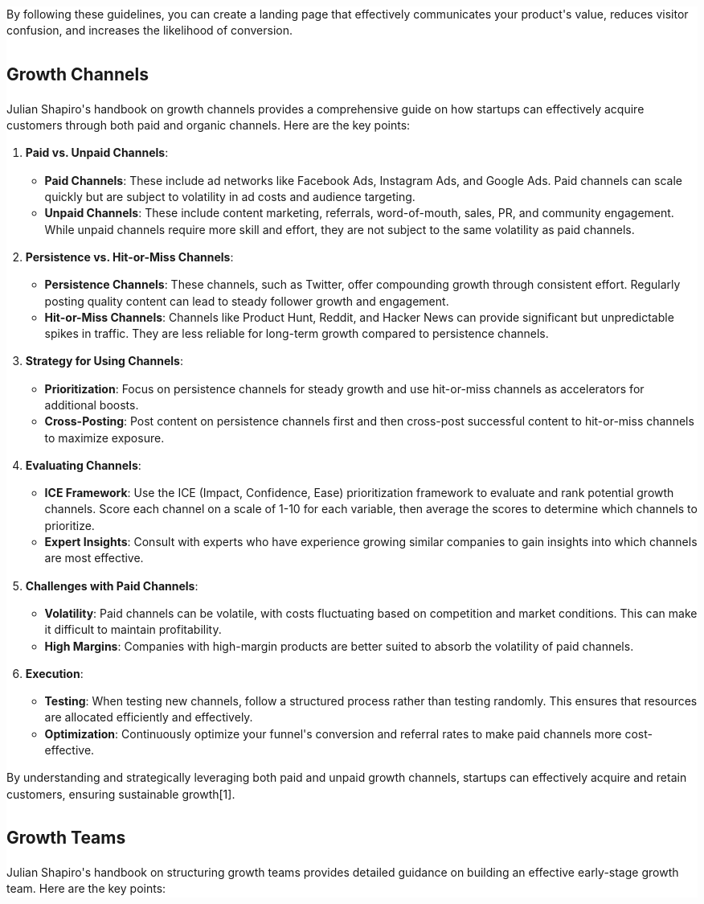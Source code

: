By following these guidelines, you can create a landing page that effectively communicates your product's value, reduces visitor confusion, and increases the likelihood of conversion.

## Growth Channels

Julian Shapiro's handbook on growth channels provides a comprehensive guide on how startups can effectively acquire customers through both paid and organic channels. Here are the key points:

1. **Paid vs. Unpaid Channels**:
   - **Paid Channels**: These include ad networks like Facebook Ads, Instagram Ads, and Google Ads. Paid channels can scale quickly but are subject to volatility in ad costs and audience targeting.
   - **Unpaid Channels**: These include content marketing, referrals, word-of-mouth, sales, PR, and community engagement. While unpaid channels require more skill and effort, they are not subject to the same volatility as paid channels.

2. **Persistence vs. Hit-or-Miss Channels**:
   - **Persistence Channels**: These channels, such as Twitter, offer compounding growth through consistent effort. Regularly posting quality content can lead to steady follower growth and engagement.
   - **Hit-or-Miss Channels**: Channels like Product Hunt, Reddit, and Hacker News can provide significant but unpredictable spikes in traffic. They are less reliable for long-term growth compared to persistence channels.

3. **Strategy for Using Channels**:
   - **Prioritization**: Focus on persistence channels for steady growth and use hit-or-miss channels as accelerators for additional boosts.
   - **Cross-Posting**: Post content on persistence channels first and then cross-post successful content to hit-or-miss channels to maximize exposure.

4. **Evaluating Channels**:
   - **ICE Framework**: Use the ICE (Impact, Confidence, Ease) prioritization framework to evaluate and rank potential growth channels. Score each channel on a scale of 1-10 for each variable, then average the scores to determine which channels to prioritize.
   - **Expert Insights**: Consult with experts who have experience growing similar companies to gain insights into which channels are most effective.

5. **Challenges with Paid Channels**:
   - **Volatility**: Paid channels can be volatile, with costs fluctuating based on competition and market conditions. This can make it difficult to maintain profitability.
   - **High Margins**: Companies with high-margin products are better suited to absorb the volatility of paid channels.

6. **Execution**:
   - **Testing**: When testing new channels, follow a structured process rather than testing randomly. This ensures that resources are allocated efficiently and effectively.
   - **Optimization**: Continuously optimize your funnel's conversion and referral rates to make paid channels more cost-effective.

By understanding and strategically leveraging both paid and unpaid growth channels, startups can effectively acquire and retain customers, ensuring sustainable growth[1].

## Growth Teams

Julian Shapiro's handbook on structuring growth teams provides detailed guidance on building an effective early-stage growth team. Here are the key points:

